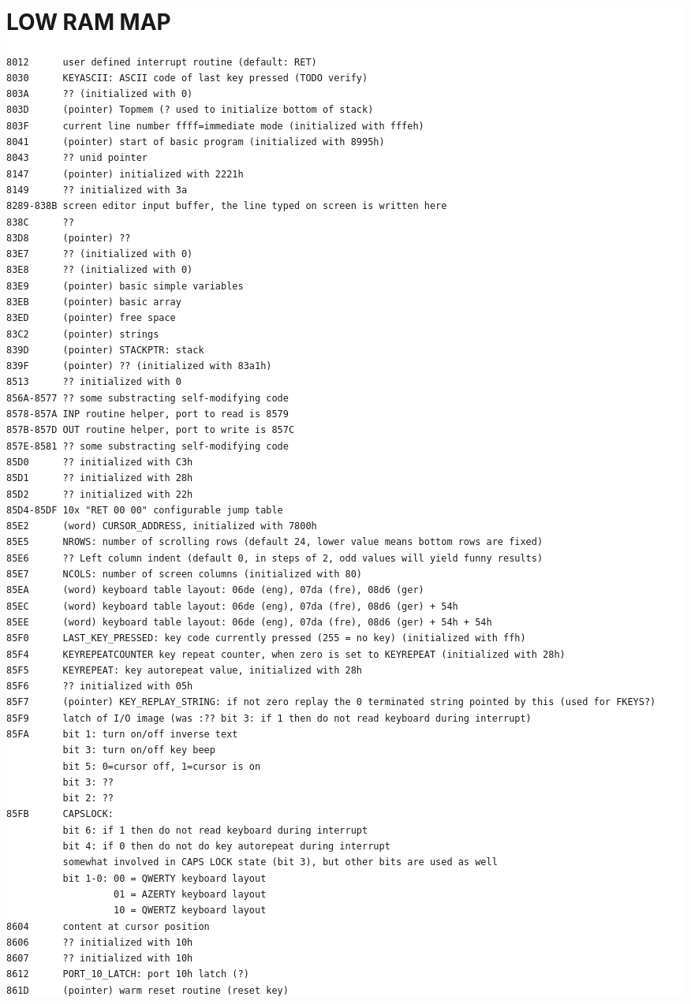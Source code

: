 LOW RAM MAP
===========
```
8012      user defined interrupt routine (default: RET) 
8030      KEYASCII: ASCII code of last key pressed (TODO verify)
803A      ?? (initialized with 0)
803D      (pointer) Topmem (? used to initialize bottom of stack)
803F      current line number ffff=immediate mode (initialized with fffeh)
8041      (pointer) start of basic program (initialized with 8995h)
8043      ?? unid pointer
8147      (pointer) initialized with 2221h
8149      ?? initialized with 3a
8289-838B screen editor input buffer, the line typed on screen is written here
838C      ??
83D8      (pointer) ??
83E7      ?? (initialized with 0)
83E8      ?? (initialized with 0)
83E9      (pointer) basic simple variables
83EB      (pointer) basic array
83ED      (pointer) free space
83C2      (pointer) strings
839D      (pointer) STACKPTR: stack
839F      (pointer) ?? (initialized with 83a1h)
8513      ?? initialized with 0
856A-8577 ?? some substracting self-modifying code
8578-857A INP routine helper, port to read is 8579
857B-857D OUT routine helper, port to write is 857C
857E-8581 ?? some substracting self-modifying code
85D0      ?? initialized with C3h
85D1      ?? initialized with 28h
85D2      ?? initialized with 22h
85D4-85DF 10x "RET 00 00" configurable jump table
85E2      (word) CURSOR_ADDRESS, initialized with 7800h
85E5      NROWS: number of scrolling rows (default 24, lower value means bottom rows are fixed) 
85E6      ?? Left column indent (default 0, in steps of 2, odd values will yield funny results)
85E7      NCOLS: number of screen columns (initialized with 80)
85EA      (word) keyboard table layout: 06de (eng), 07da (fre), 08d6 (ger)
85EC      (word) keyboard table layout: 06de (eng), 07da (fre), 08d6 (ger) + 54h
85EE      (word) keyboard table layout: 06de (eng), 07da (fre), 08d6 (ger) + 54h + 54h
85F0      LAST_KEY_PRESSED: key code currently pressed (255 = no key) (initialized with ffh)
85F4      KEYREPEATCOUNTER key repeat counter, when zero is set to KEYREPEAT (initialized with 28h)
85F5      KEYREPEAT: key autorepeat value, initialized with 28h 
85F6      ?? initialized with 05h
85F7      (pointer) KEY_REPLAY_STRING: if not zero replay the 0 terminated string pointed by this (used for FKEYS?)
85F9      latch of I/O image (was :?? bit 3: if 1 then do not read keyboard during interrupt)
85FA      bit 1: turn on/off inverse text 
          bit 3: turn on/off key beep
          bit 5: 0=cursor off, 1=cursor is on
          bit 3: ??
          bit 2: ??
85FB      CAPSLOCK: 
          bit 6: if 1 then do not read keyboard during interrupt
          bit 4: if 0 then do not do key autorepeat during interrupt
          somewhat involved in CAPS LOCK state (bit 3), but other bits are used as well
          bit 1-0: 00 = QWERTY keyboard layout
                   01 = AZERTY keyboard layout
                   10 = QWERTZ keyboard layout
8604      content at cursor position
8606      ?? initialized with 10h
8607      ?? initialized with 10h
8612      PORT_10_LATCH: port 10h latch (?)
861D      (pointer) warm reset routine (reset key)
```